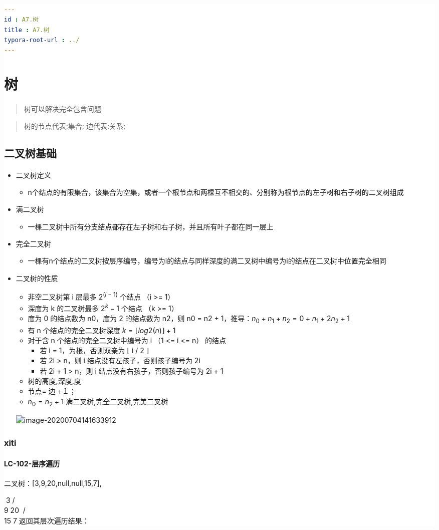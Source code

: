 ```yaml
---
id : A7.树
title : A7.树
typora-root-url : ../
---
```


# 树

>  树可以解决完全包含问题

> 树的节点代表:集合;	边代表:关系;

## 二叉树基础

- 二叉树定义
  - n个结点的有限集合，该集合为空集，或者一个根节点和两棵互不相交的、分别称为根节点的左子树和右子树的二叉树组成
- 满二叉树
  - 一棵二叉树中所有分支结点都存在左子树和右子树，并且所有叶子都在同一层上
- 完全二叉树
  - 一棵有n个结点的二叉树按层序编号，编号为i的结点与同样深度的满二叉树中编号为i的结点在二叉树中位置完全相同
- 二叉树的性质
  - 非空二叉树第 i 层最多 $2^{(i-1)}$ 个结点 （i >= 1）
  - 深度为 k 的二叉树最多 $2^k - 1$  个结点 （k >= 1）
  - 度为 0 的结点数为 n0，度为 2 的结点数为 n2，则 n0 = n2 + 1，推导：$n_0 + n_1 + n _ 2 = 0 + n_1 + 2n_2 + 1$
  - 有 n 个结点的完全二叉树深度 $k = ⌊ log2(n) ⌋ + 1$
  - 对于含 n 个结点的完全二叉树中编号为 i （1 <= i <= n） 的结点
    - 若 i = 1，为根，否则双亲为 ⌊ i / 2 ⌋
    - 若 2i > n，则 i 结点没有左孩子，否则孩子编号为 2i
    - 若 2i + 1 > n，则 i 结点没有右孩子，否则孩子编号为 2i + 1
  - 树的高度,深度,度
  - 节点= 边 +１；
  - $n_0 = n_2 + 1$  满二叉树,完全二叉树,完美二叉树

  ![image-20200704141633912](https://raw.githubusercontent.com/worst0/picture/master/img/image-20200704141633912.png)












### xiti

#### LC-102-层序遍历

二叉树：[3,9,20,null,null,15,7],

​    3
   / \
  9  20
​    /  \
   15   7
返回其层次遍历结果：
